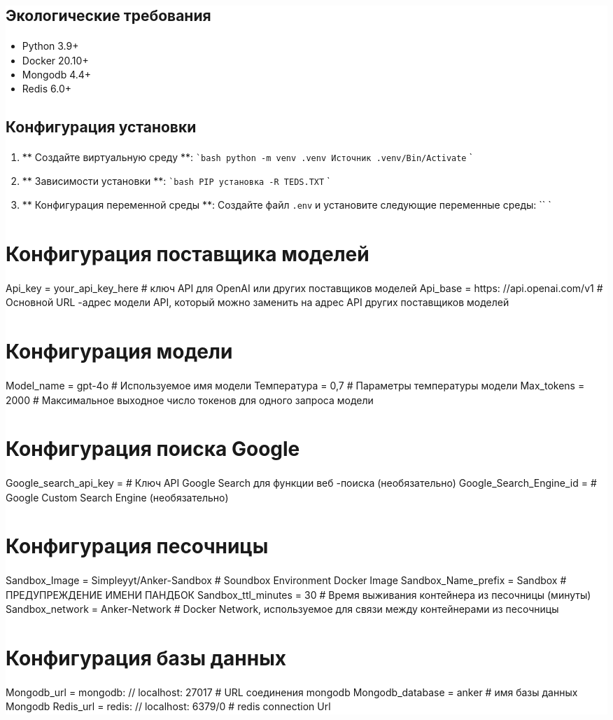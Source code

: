## Экологические требования

- Python 3.9+
- Docker 20.10+
- Mongodb 4.4+
- Redis 6.0+

## Конфигурация установки

1. ** Создайте виртуальную среду **:
`` `bash
python -m venv .venv
Источник .venv/Bin/Activate
`` `

2. ** Зависимости установки **:
`` `bash
PIP установка -R TEDS.TXT
`` `

3. ** Конфигурация переменной среды **:
Создайте файл `.env` и установите следующие переменные среды:
`` `
# Конфигурация поставщика моделей
Api_key = your_api_key_here # ключ API для OpenAI или других поставщиков моделей
Api_base = https: //api.openai.com/v1 # Основной URL -адрес модели API, который можно заменить на адрес API других поставщиков моделей

# Конфигурация модели
Model_name = gpt-4o # Используемое имя модели
Температура = 0,7 # Параметры температуры модели
Max_tokens = 2000 # Максимальное выходное число токенов для одного запроса модели

# Конфигурация поиска Google
Google_search_api_key = # Ключ API Google Search для функции веб -поиска (необязательно)
Google_Search_Engine_id = # Google Custom Search Engine (необязательно)

# Конфигурация песочницы
Sandbox_Image = Simpleyyt/Anker-Sandbox # Soundbox Environment Docker Image
Sandbox_Name_prefix = Sandbox # ПРЕДУПРЕЖДЕНИЕ ИМЕНИ ПАНДБОК
Sandbox_ttl_minutes = 30 # Время выживания контейнера из песочницы (минуты)
Sandbox_network = Anker-Network # Docker Network, используемое для связи между контейнерами из песочницы

# Конфигурация базы данных
Mongodb_url = mongodb: // localhost: 27017 # URL соединения mongodb
Mongodb_database = anker # имя базы данных Mongodb
Redis_url = redis: // localhost: 6379/0 # redis connection Url
